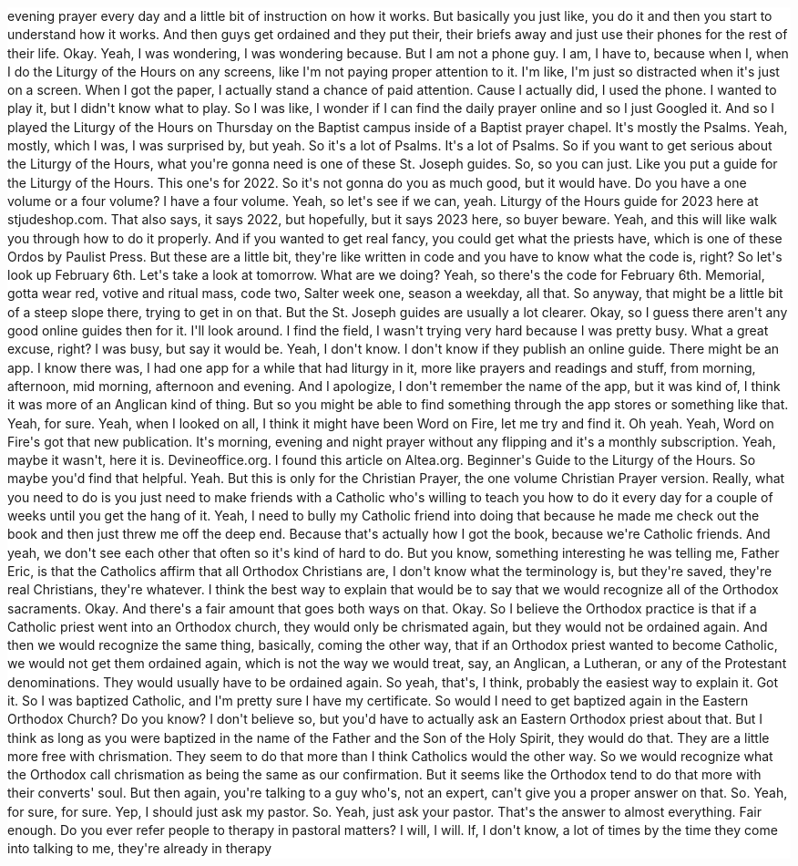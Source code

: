 evening prayer every day and a little bit of instruction on how it works. But basically you just like, you do it and then you start to understand how it works. And then guys get ordained and they put their, their briefs away and just use their phones for the rest of their life. Okay. Yeah, I was wondering, I was wondering because. But I am not a phone guy. I am, I have to, because when I, when I do the Liturgy of the Hours on any screens, like I'm not paying proper attention to it. I'm like, I'm just so distracted when it's just on a screen. When I got the paper, I actually stand a chance of paid attention. Cause I actually did, I used the phone. I wanted to play it, but I didn't know what to play. So I was like, I wonder if I can find the daily prayer online and so I just Googled it. And so I played the Liturgy of the Hours on Thursday on the Baptist campus inside of a Baptist prayer chapel. It's mostly the Psalms. Yeah, mostly, which I was, I was surprised by, but yeah. So it's a lot of Psalms. It's a lot of Psalms. So if you want to get serious about the Liturgy of the Hours, what you're gonna need is one of these St. Joseph guides. So, so you can just. Like you put a guide for the Liturgy of the Hours. This one's for 2022. So it's not gonna do you as much good, but it would have. Do you have a one volume or a four volume? I have a four volume. Yeah, so let's see if we can, yeah. Liturgy of the Hours guide for 2023 here at stjudeshop.com. That also says, it says 2022, but hopefully, but it says 2023 here, so buyer beware. Yeah, and this will like walk you through how to do it properly. And if you wanted to get real fancy, you could get what the priests have, which is one of these Ordos by Paulist Press. But these are a little bit, they're like written in code and you have to know what the code is, right? So let's look up February 6th. Let's take a look at tomorrow. What are we doing? Yeah, so there's the code for February 6th. Memorial, gotta wear red, votive and ritual mass, code two, Salter week one, season a weekday, all that. So anyway, that might be a little bit of a steep slope there, trying to get in on that. But the St. Joseph guides are usually a lot clearer. Okay, so I guess there aren't any good online guides then for it. I'll look around. I find the field, I wasn't trying very hard because I was pretty busy. What a great excuse, right? I was busy, but say it would be. Yeah, I don't know. I don't know if they publish an online guide. There might be an app. I know there was, I had one app for a while that had liturgy in it, more like prayers and readings and stuff, from morning, afternoon, mid morning, afternoon and evening. And I apologize, I don't remember the name of the app, but it was kind of, I think it was more of an Anglican kind of thing. But so you might be able to find something through the app stores or something like that. Yeah, for sure. Yeah, when I looked on all, I think it might have been Word on Fire, let me try and find it. Oh yeah. Yeah, Word on Fire's got that new publication. It's morning, evening and night prayer without any flipping and it's a monthly subscription. Yeah, maybe it wasn't, here it is. Devineoffice.org. I found this article on Altea.org. Beginner's Guide to the Liturgy of the Hours. So maybe you'd find that helpful. Yeah. But this is only for the Christian Prayer, the one volume Christian Prayer version. Really, what you need to do is you just need to make friends with a Catholic who's willing to teach you how to do it every day for a couple of weeks until you get the hang of it. Yeah, I need to bully my Catholic friend into doing that because he made me check out the book and then just threw me off the deep end. Because that's actually how I got the book, because we're Catholic friends. And yeah, we don't see each other that often so it's kind of hard to do. But you know, something interesting he was telling me, Father Eric, is that the Catholics affirm that all Orthodox Christians are, I don't know what the terminology is, but they're saved, they're real Christians, they're whatever. I think the best way to explain that would be to say that we would recognize all of the Orthodox sacraments. Okay. And there's a fair amount that goes both ways on that. Okay. So I believe the Orthodox practice is that if a Catholic priest went into an Orthodox church, they would only be chrismated again, but they would not be ordained again. And then we would recognize the same thing, basically, coming the other way, that if an Orthodox priest wanted to become Catholic, we would not get them ordained again, which is not the way we would treat, say, an Anglican, a Lutheran, or any of the Protestant denominations. They would usually have to be ordained again. So yeah, that's, I think, probably the easiest way to explain it. Got it. So I was baptized Catholic, and I'm pretty sure I have my certificate. So would I need to get baptized again in the Eastern Orthodox Church? Do you know? I don't believe so, but you'd have to actually ask an Eastern Orthodox priest about that. But I think as long as you were baptized in the name of the Father and the Son of the Holy Spirit, they would do that. They are a little more free with chrismation. They seem to do that more than I think Catholics would the other way. So we would recognize what the Orthodox call chrismation as being the same as our confirmation. But it seems like the Orthodox tend to do that more with their converts' soul. But then again, you're talking to a guy who's, not an expert, can't give you a proper answer on that. So. Yeah, for sure, for sure. Yep, I should just ask my pastor. So. Yeah, just ask your pastor. That's the answer to almost everything. Fair enough. Do you ever refer people to therapy in pastoral matters? I will, I will. If, I don't know, a lot of times by the time they come into talking to me, they're already in therapy